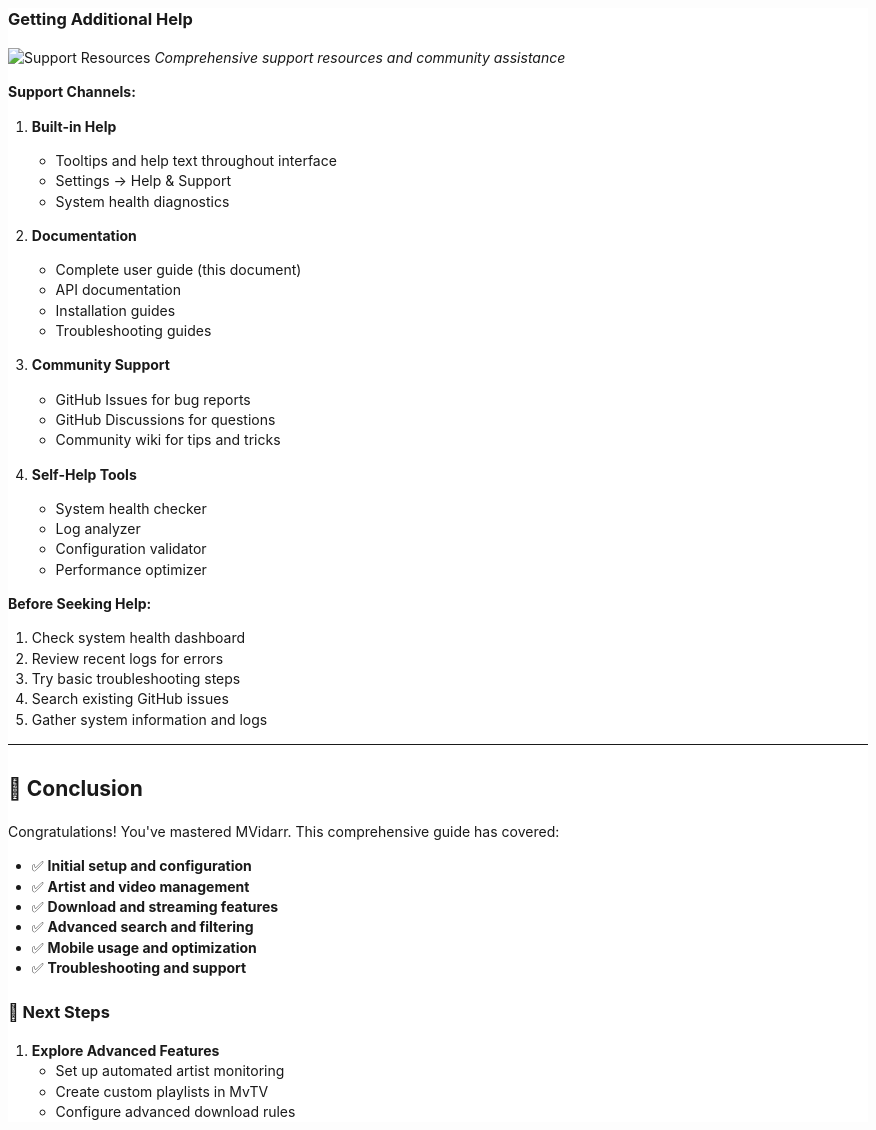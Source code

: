 ### Getting Additional Help
![Support Resources](screenshots/support-resources-detailed.png)
*Comprehensive support resources and community assistance*

**Support Channels:**
1. **Built-in Help**
   - Tooltips and help text throughout interface
   - Settings → Help & Support
   - System health diagnostics

2. **Documentation**
   - Complete user guide (this document)
   - API documentation
   - Installation guides
   - Troubleshooting guides

3. **Community Support**
   - GitHub Issues for bug reports
   - GitHub Discussions for questions
   - Community wiki for tips and tricks

4. **Self-Help Tools**
   - System health checker
   - Log analyzer
   - Configuration validator
   - Performance optimizer

**Before Seeking Help:**
1. Check system health dashboard
2. Review recent logs for errors
3. Try basic troubleshooting steps
4. Search existing GitHub issues
5. Gather system information and logs

---

## 🎉 Conclusion

Congratulations! You've mastered MVidarr. This comprehensive guide has covered:

- ✅ **Initial setup and configuration**
- ✅ **Artist and video management**
- ✅ **Download and streaming features**
- ✅ **Advanced search and filtering**
- ✅ **Mobile usage and optimization**
- ✅ **Troubleshooting and support**

### 🚀 Next Steps

1. **Explore Advanced Features**
   - Set up automated artist monitoring
   - Create custom playlists in MvTV
   - Configure advanced download rules
